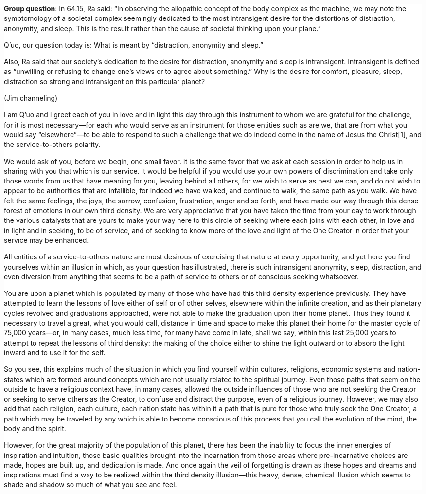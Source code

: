 <p><strong>Group question</strong>: In 64.15, Ra said: “In observing the allopathic concept of the body complex as the machine, we may note the symptomology of a societal complex seemingly dedicated to the most intransigent desire for the distortions of distraction, anonymity, and sleep. This is the result rather than the cause of societal thinking upon your plane.”</p>
<p>Q’uo, our question today is: What is meant by “distraction, anonymity and sleep.”</p> 
<p>Also, Ra said that our society’s dedication to the desire for distraction, anonymity and sleep is intransigent. Intransigent is defined as “unwilling or refusing to change one’s views or to agree about something.” Why is the desire for comfort, pleasure, sleep, distraction so strong and intransigent on this particular planet?</p>
<p></p>
<p class="channel-type">(Jim channeling)</p>
<p>I am Q’uo and I greet each of you in love and in light this day through this instrument to whom we are grateful for the challenge, for it is most necessary—for each who would serve as an instrument for those entities such as are we, that are from what you would say “elsewhere”—to be able to respond to such a challenge that we do indeed come in the name of Jesus the Christ<a id="_ftnref1" href="#_ftn1" name="_ftnref1">[1]</a>, and the service-to-others polarity.</p>
<p>We would ask of you, before we begin, one small favor. It is the same favor that we ask at each session in order to help us in sharing with you that which is our service. It would be helpful if you would use your own powers of discrimination and take only those words from us that have meaning for you, leaving behind all others, for we wish to serve as best we can, and do not wish to appear to be authorities that are infallible, for indeed we have walked, and continue to walk, the same path as you walk. We have felt the same feelings, the joys, the sorrow, confusion, frustration, anger and so forth, and have made our way through this dense forest of emotions in our own third density. We are very appreciative that you have taken the time from your day to work through the various catalysts that are yours to make your way here to this circle of seeking where each joins with each other, in love and in light and in seeking, to be of service, and of seeking to know more of the love and light of the One Creator in order that your service may be enhanced. </p>
<p>All entities of a service-to-others nature are most desirous of exercising that nature at every opportunity, and yet here you find yourselves within an illusion in which, as your question has illustrated, there is such intransigent anonymity, sleep, distraction, and even diversion from anything that seems to be a path of service to others or of conscious seeking whatsoever. </p>
<p>You are upon a planet which is populated by many of those who have had this third density experience previously. They have attempted to learn the lessons of love either of self or of other selves, elsewhere within the infinite creation, and as their planetary cycles revolved and graduations approached, were not able to make the graduation upon their home planet. Thus they found it necessary to travel a great, what you would call, distance in time and space to make this planet their home for the master cycle of 75,000 years—or, in many cases, much less time, for many have come in late, shall we say, within this last 25,000 years to attempt to repeat the lessons of third density: the making of the choice either to shine the light outward or to absorb the light inward and to use it for the self. </p>
<p>So you see, this explains much of the situation in which you find yourself within cultures, religions, economic systems and nation-states which are formed around concepts which are not usually related to the spiritual journey. Even those paths that seem on the outside to have a religious context have, in many cases, allowed the outside influences of those who are not seeking the Creator or seeking to serve others as the Creator, to confuse and distract the purpose, even of a religious journey. However, we may also add that each religion, each culture, each nation state has within it a path that is pure for those who truly seek the One Creator, a path which may be traveled by any which is able to become conscious of this process that you call the evolution of the mind, the body and the spirit. </p>
<p>However, for the great majority of the population of this planet, there has been the inability to focus the inner energies of inspiration and intuition, those basic qualities brought into the incarnation from those areas where pre-incarnative choices are made, hopes are built up, and dedication is made. And once again the veil of forgetting is drawn as these hopes and dreams and inspirations must find a way to be realized within the third density illusion—this heavy, dense, chemical illusion which seems to shade and shadow so much of what you see and feel. </p>